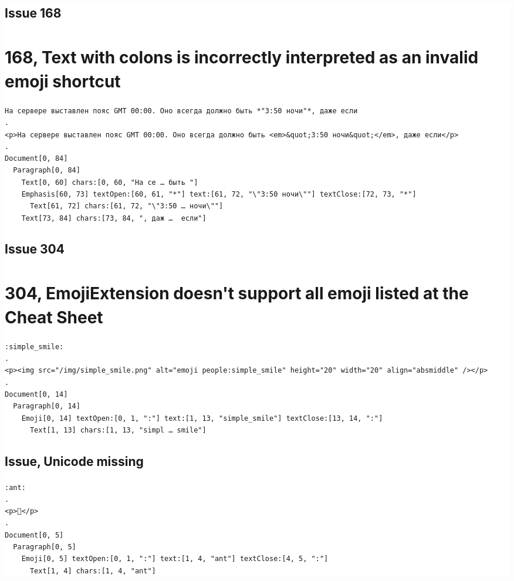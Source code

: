 
## Issue 168

# 168, Text with colons is incorrectly interpreted as an invalid emoji shortcut

```````````````````````````````` example 168, Text with colons is incorrectly interpreted as an invalid emoji shortcut: 1
На сервере выставлен пояс GMT 00:00. Оно всегда должно быть *"3:50 ночи"*, даже если
.
<p>На сервере выставлен пояс GMT 00:00. Оно всегда должно быть <em>&quot;3:50 ночи&quot;</em>, даже если</p>
.
Document[0, 84]
  Paragraph[0, 84]
    Text[0, 60] chars:[0, 60, "На се … быть "]
    Emphasis[60, 73] textOpen:[60, 61, "*"] text:[61, 72, "\"3:50 ночи\""] textClose:[72, 73, "*"]
      Text[61, 72] chars:[61, 72, "\"3:50 … ночи\""]
    Text[73, 84] chars:[73, 84, ", даж …  если"]
````````````````````````````````


## Issue 304

# 304, EmojiExtension doesn't support all emoji listed at the Cheat Sheet

```````````````````````````````` example(304, EmojiExtension doesn't support all emoji listed at the Cheat Sheet: 1) options(use-cheat)
:simple_smile:
.
<p><img src="/img/simple_smile.png" alt="emoji people:simple_smile" height="20" width="20" align="absmiddle" /></p>
.
Document[0, 14]
  Paragraph[0, 14]
    Emoji[0, 14] textOpen:[0, 1, ":"] text:[1, 13, "simple_smile"] textClose:[13, 14, ":"]
      Text[1, 13] chars:[1, 13, "simpl … smile"]
````````````````````````````````


## Issue, Unicode missing

```````````````````````````````` example(Issue, Unicode missing: 1) options(unicode-only)
:ant:
.
<p>🐜</p>
.
Document[0, 5]
  Paragraph[0, 5]
    Emoji[0, 5] textOpen:[0, 1, ":"] text:[1, 4, "ant"] textClose:[4, 5, ":"]
      Text[1, 4] chars:[1, 4, "ant"]
````````````````````````````````



